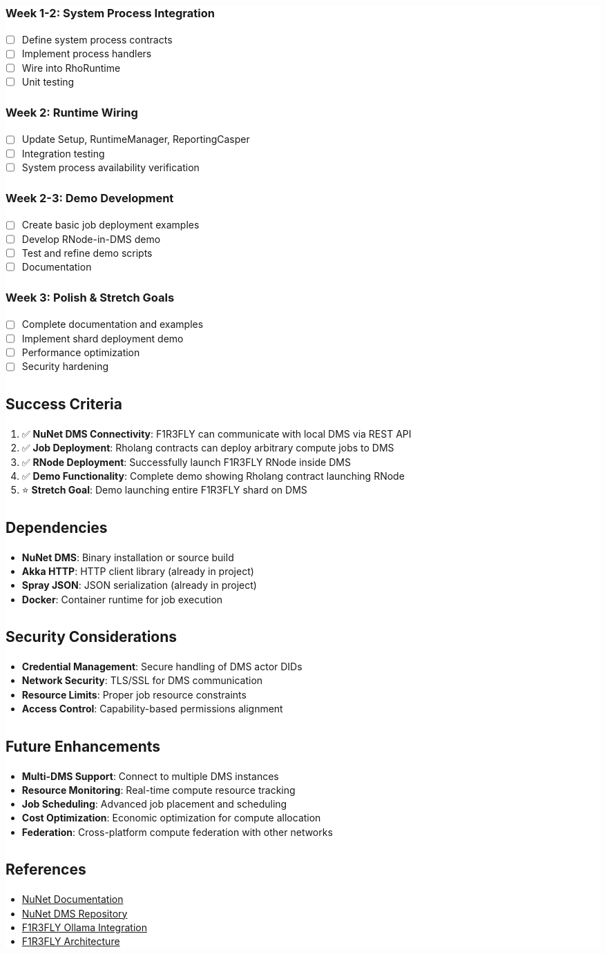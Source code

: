 ### Week 1-2: System Process Integration
- [ ] Define system process contracts
- [ ] Implement process handlers
- [ ] Wire into RhoRuntime
- [ ] Unit testing

### Week 2: Runtime Wiring
- [ ] Update Setup, RuntimeManager, ReportingCasper
- [ ] Integration testing
- [ ] System process availability verification

### Week 2-3: Demo Development
- [ ] Create basic job deployment examples
- [ ] Develop RNode-in-DMS demo
- [ ] Test and refine demo scripts
- [ ] Documentation

### Week 3: Polish & Stretch Goals
- [ ] Complete documentation and examples
- [ ] Implement shard deployment demo
- [ ] Performance optimization
- [ ] Security hardening

## Success Criteria

1. ✅ **NuNet DMS Connectivity**: F1R3FLY can communicate with local DMS via REST API
2. ✅ **Job Deployment**: Rholang contracts can deploy arbitrary compute jobs to DMS
3. ✅ **RNode Deployment**: Successfully launch F1R3FLY RNode inside DMS
4. ✅ **Demo Functionality**: Complete demo showing Rholang contract launching RNode
5. ⭐ **Stretch Goal**: Demo launching entire F1R3FLY shard on DMS

## Dependencies

- **NuNet DMS**: Binary installation or source build
- **Akka HTTP**: HTTP client library (already in project)
- **Spray JSON**: JSON serialization (already in project)
- **Docker**: Container runtime for job execution

## Security Considerations

- **Credential Management**: Secure handling of DMS actor DIDs
- **Network Security**: TLS/SSL for DMS communication
- **Resource Limits**: Proper job resource constraints
- **Access Control**: Capability-based permissions alignment

## Future Enhancements

- **Multi-DMS Support**: Connect to multiple DMS instances
- **Resource Monitoring**: Real-time compute resource tracking
- **Job Scheduling**: Advanced job placement and scheduling
- **Cost Optimization**: Economic optimization for compute allocation
- **Federation**: Cross-platform compute federation with other networks

## References

- [NuNet Documentation](https://docs.nunet.io/)
- [NuNet DMS Repository](https://gitlab.com/nunet/device-management-service)
- [F1R3FLY Ollama Integration](./OLLAMA.md)
- [F1R3FLY Architecture](./CLAUDE_SUMMARY.md)
